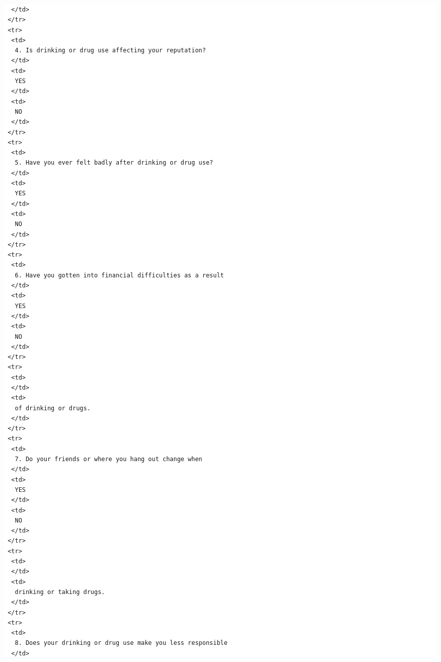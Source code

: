       </td>
     </tr>
     <tr>
      <td>
       4. Is drinking or drug use affecting your reputation?
      </td>
      <td>
       YES
      </td>
      <td>
       NO
      </td>
     </tr>
     <tr>
      <td>
       5. Have you ever felt badly after drinking or drug use?
      </td>
      <td>
       YES
      </td>
      <td>
       NO
      </td>
     </tr>
     <tr>
      <td>
       6. Have you gotten into financial difficulties as a result
      </td>
      <td>
       YES
      </td>
      <td>
       NO
      </td>
     </tr>
     <tr>
      <td>
      </td>
      <td>
       of drinking or drugs.
      </td>
     </tr>
     <tr>
      <td>
       7. Do your friends or where you hang out change when
      </td>
      <td>
       YES
      </td>
      <td>
       NO
      </td>
     </tr>
     <tr>
      <td>
      </td>
      <td>
       drinking or taking drugs.
      </td>
     </tr>
     <tr>
      <td>
       8. Does your drinking or drug use make you less responsible
      </td>